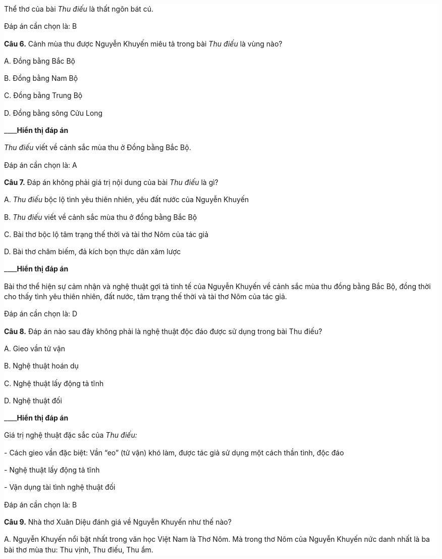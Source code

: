 Thể thơ của bài  _Thu điếu_ là thất ngôn bát cú.

Đáp án cần chọn là: B

**Câu 6.** Cảnh mùa thu được Nguyễn Khuyến miêu tả trong bài  _Thu điếu_ là vùng nào?

A. Đồng bằng Bắc Bộ

B. Đồng bằng Nam Bộ

C. Đồng bằng Trung Bộ

D. Đồng bằng sông Cửu Long

____**Hiển thị đáp án**

_Thu điếu_ viết về cảnh sắc mùa thu ở Đồng bằng Bắc Bộ.

Đáp án cần chọn là: A

**Câu 7.** Đáp án không phải giá trị nội dung của bài  _Thu điếu_ là gì?

A. _Thu điếu_ bộc lộ tình yêu thiên nhiên, yêu đất nước của Nguyễn Khuyến

B. _Thu điếu_ viết về cảnh sắc mùa thu ở đồng bằng Bắc Bộ

C. Bài thơ bộc lộ tâm trạng thế thời và tài thơ Nôm của tác giả

D. Bài thơ châm biếm, đả kích bọn thực dân xâm lược

____**Hiển thị đáp án**

Bài thơ thể hiện sự cảm nhận và nghệ thuật gợi tả tinh tế của Nguyễn Khuyến về cảnh sắc mùa thu đồng bằng Bắc Bộ, đồng thời cho thấy tình yêu thiên nhiên, đất nước, tâm trạng thế thời và tài thơ Nôm của tác giả.

Đáp án cần chọn là: D

**Câu 8.** Đáp án nào sau đây không phải là nghệ thuật độc đáo được sử dụng trong bài Thu điếu?

A. Gieo vần tử vận

B. Nghệ thuật hoán dụ

C. Nghệ thuật lấy động tả tĩnh

D. Nghệ thuật đối

____**Hiển thị đáp án**

Giá trị nghệ thuật đặc sắc của  _Thu điếu:_

\- Cách gieo vần đặc biệt: Vần “eo” (tử vận) khó làm, được tác giả sử dụng một cách thần tình, độc đáo

\- Nghệ thuật lấy động tả tĩnh

\- Vận dụng tài tình nghệ thuật đối

Đáp án cần chọn là: B

**Câu 9.** Nhà thơ Xuân Diệu đánh giá về Nguyễn Khuyến như thế nào?

A. Nguyễn Khuyến nổi bật nhất trong văn học Việt Nam là Thơ Nôm. Mà trong thơ Nôm của Nguyễn Khuyến nức danh nhất là ba bài thơ mùa thu: Thu vịnh, Thu điếu, Thu ẩm.
